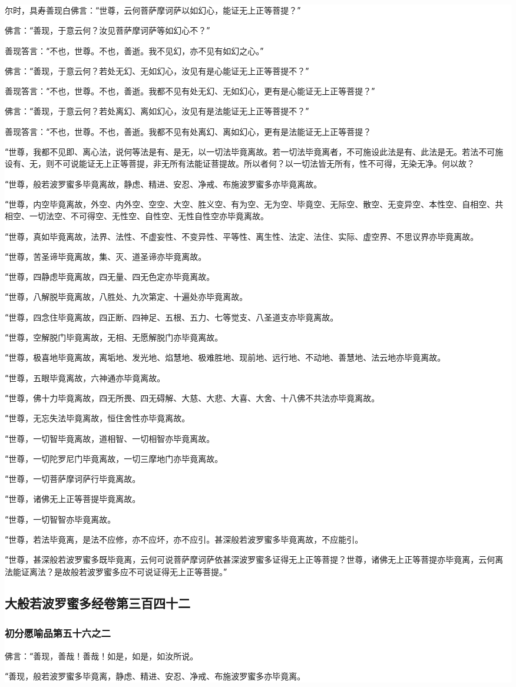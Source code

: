尔时，具寿善现白佛言：“世尊，云何菩萨摩诃萨以如幻心，能证无上正等菩提？”

佛言：“善现，于意云何？汝见菩萨摩诃萨等如幻心不？”

善现答言：“不也，世尊。不也，善逝。我不见幻，亦不见有如幻之心。”

佛言：“善现，于意云何？若处无幻、无如幻心，汝见有是心能证无上正等菩提不？”

善现答言：“不也，世尊。不也，善逝。我都不见有处无幻、无如幻心，更有是心能证无上正等菩提？”

佛言：“善现，于意云何？若处离幻、离如幻心，汝见有是法能证无上正等菩提不？”

善现答言：“不也，世尊。不也，善逝。我都不见有处离幻、离如幻心，更有是法能证无上正等菩提？

“世尊，我都不见即、离心法，说何等法是有、是无，以一切法毕竟离故。若一切法毕竟离者，不可施设此法是有、此法是无。若法不可施设有、无，则不可说能证无上正等菩提，非无所有法能证菩提故。所以者何？以一切法皆无所有，性不可得，无染无净。何以故？

“世尊，般若波罗蜜多毕竟离故，静虑、精进、安忍、净戒、布施波罗蜜多亦毕竟离故。

“世尊，内空毕竟离故，外空、内外空、空空、大空、胜义空、有为空、无为空、毕竟空、无际空、散空、无变异空、本性空、自相空、共相空、一切法空、不可得空、无性空、自性空、无性自性空亦毕竟离故。

“世尊，真如毕竟离故，法界、法性、不虚妄性、不变异性、平等性、离生性、法定、法住、实际、虚空界、不思议界亦毕竟离故。

“世尊，苦圣谛毕竟离故，集、灭、道圣谛亦毕竟离故。

“世尊，四静虑毕竟离故，四无量、四无色定亦毕竟离故。

“世尊，八解脱毕竟离故，八胜处、九次第定、十遍处亦毕竟离故。

“世尊，四念住毕竟离故，四正断、四神足、五根、五力、七等觉支、八圣道支亦毕竟离故。

“世尊，空解脱门毕竟离故，无相、无愿解脱门亦毕竟离故。

“世尊，极喜地毕竟离故，离垢地、发光地、焰慧地、极难胜地、现前地、远行地、不动地、善慧地、法云地亦毕竟离故。

“世尊，五眼毕竟离故，六神通亦毕竟离故。

“世尊，佛十力毕竟离故，四无所畏、四无碍解、大慈、大悲、大喜、大舍、十八佛不共法亦毕竟离故。

“世尊，无忘失法毕竟离故，恒住舍性亦毕竟离故。

“世尊，一切智毕竟离故，道相智、一切相智亦毕竟离故。

“世尊，一切陀罗尼门毕竟离故，一切三摩地门亦毕竟离故。

“世尊，一切菩萨摩诃萨行毕竟离故。

“世尊，诸佛无上正等菩提毕竟离故。

“世尊，一切智智亦毕竟离故。

“世尊，若法毕竟离，是法不应修，亦不应坏，亦不应引。甚深般若波罗蜜多毕竟离故，不应能引。

“世尊，甚深般若波罗蜜多既毕竟离，云何可说菩萨摩诃萨依甚深波罗蜜多证得无上正等菩提？世尊，诸佛无上正等菩提亦毕竟离，云何离法能证离法？是故般若波罗蜜多应不可说证得无上正等菩提。”

## 大般若波罗蜜多经卷第三百四十二

### 初分愿喻品第五十六之二

佛言：“善现，善哉！善哉！如是，如是，如汝所说。

“善现，般若波罗蜜多毕竟离，静虑、精进、安忍、净戒、布施波罗蜜多亦毕竟离。
